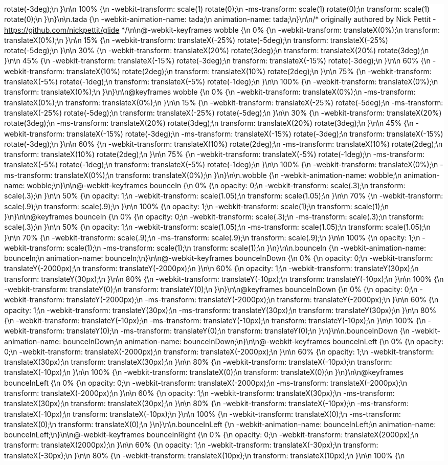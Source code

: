 rotate(-3deg);\n  }\n\n  100% {\n    -webkit-transform: scale(1) rotate(0);\n    -ms-transform: scale(1) rotate(0);\n    transform: scale(1) rotate(0);\n  }\n}\n\n.tada {\n  -webkit-animation-name: tada;\n  animation-name: tada;\n}\n\n/* originally authored by Nick Pettit - https://github.com/nickpettit/glide */\n\n@-webkit-keyframes wobble {\n  0% {\n    -webkit-transform: translateX(0%);\n    transform: translateX(0%);\n  }\n\n  15% {\n    -webkit-transform: translateX(-25%) rotate(-5deg);\n    transform: translateX(-25%) rotate(-5deg);\n  }\n\n  30% {\n    -webkit-transform: translateX(20%) rotate(3deg);\n    transform: translateX(20%) rotate(3deg);\n  }\n\n  45% {\n    -webkit-transform: translateX(-15%) rotate(-3deg);\n    transform: translateX(-15%) rotate(-3deg);\n  }\n\n  60% {\n    -webkit-transform: translateX(10%) rotate(2deg);\n    transform: translateX(10%) rotate(2deg);\n  }\n\n  75% {\n    -webkit-transform: translateX(-5%) rotate(-1deg);\n    transform: translateX(-5%) rotate(-1deg);\n  }\n\n  100% {\n    -webkit-transform: translateX(0%);\n    transform: translateX(0%);\n  }\n}\n\n@keyframes wobble {\n  0% {\n    -webkit-transform: translateX(0%);\n    -ms-transform: translateX(0%);\n    transform: translateX(0%);\n  }\n\n  15% {\n    -webkit-transform: translateX(-25%) rotate(-5deg);\n    -ms-transform: translateX(-25%) rotate(-5deg);\n    transform: translateX(-25%) rotate(-5deg);\n  }\n\n  30% {\n    -webkit-transform: translateX(20%) rotate(3deg);\n    -ms-transform: translateX(20%) rotate(3deg);\n    transform: translateX(20%) rotate(3deg);\n  }\n\n  45% {\n    -webkit-transform: translateX(-15%) rotate(-3deg);\n    -ms-transform: translateX(-15%) rotate(-3deg);\n    transform: translateX(-15%) rotate(-3deg);\n  }\n\n  60% {\n    -webkit-transform: translateX(10%) rotate(2deg);\n    -ms-transform: translateX(10%) rotate(2deg);\n    transform: translateX(10%) rotate(2deg);\n  }\n\n  75% {\n    -webkit-transform: translateX(-5%) rotate(-1deg);\n    -ms-transform: translateX(-5%) rotate(-1deg);\n    transform: translateX(-5%) rotate(-1deg);\n  }\n\n  100% {\n    -webkit-transform: translateX(0%);\n    -ms-transform: translateX(0%);\n    transform: translateX(0%);\n  }\n}\n\n.wobble {\n  -webkit-animation-name: wobble;\n  animation-name: wobble;\n}\n\n@-webkit-keyframes bounceIn {\n  0% {\n    opacity: 0;\n    -webkit-transform: scale(.3);\n    transform: scale(.3);\n  }\n\n  50% {\n    opacity: 1;\n    -webkit-transform: scale(1.05);\n    transform: scale(1.05);\n  }\n\n  70% {\n    -webkit-transform: scale(.9);\n    transform: scale(.9);\n  }\n\n  100% {\n    opacity: 1;\n    -webkit-transform: scale(1);\n    transform: scale(1);\n  }\n}\n\n@keyframes bounceIn {\n  0% {\n    opacity: 0;\n    -webkit-transform: scale(.3);\n    -ms-transform: scale(.3);\n    transform: scale(.3);\n  }\n\n  50% {\n    opacity: 1;\n    -webkit-transform: scale(1.05);\n    -ms-transform: scale(1.05);\n    transform: scale(1.05);\n  }\n\n  70% {\n    -webkit-transform: scale(.9);\n    -ms-transform: scale(.9);\n    transform: scale(.9);\n  }\n\n  100% {\n    opacity: 1;\n    -webkit-transform: scale(1);\n    -ms-transform: scale(1);\n    transform: scale(1);\n  }\n}\n\n.bounceIn {\n  -webkit-animation-name: bounceIn;\n  animation-name: bounceIn;\n}\n\n@-webkit-keyframes bounceInDown {\n  0% {\n    opacity: 0;\n    -webkit-transform: translateY(-2000px);\n    transform: translateY(-2000px);\n  }\n\n  60% {\n    opacity: 1;\n    -webkit-transform: translateY(30px);\n    transform: translateY(30px);\n  }\n\n  80% {\n    -webkit-transform: translateY(-10px);\n    transform: translateY(-10px);\n  }\n\n  100% {\n    -webkit-transform: translateY(0);\n    transform: translateY(0);\n  }\n}\n\n@keyframes bounceInDown {\n  0% {\n    opacity: 0;\n    -webkit-transform: translateY(-2000px);\n    -ms-transform: translateY(-2000px);\n    transform: translateY(-2000px);\n  }\n\n  60% {\n    opacity: 1;\n    -webkit-transform: translateY(30px);\n    -ms-transform: translateY(30px);\n    transform: translateY(30px);\n  }\n\n  80% {\n    -webkit-transform: translateY(-10px);\n    -ms-transform: translateY(-10px);\n    transform: translateY(-10px);\n  }\n\n  100% {\n    -webkit-transform: translateY(0);\n    -ms-transform: translateY(0);\n    transform: translateY(0);\n  }\n}\n\n.bounceInDown {\n  -webkit-animation-name: bounceInDown;\n  animation-name: bounceInDown;\n}\n\n@-webkit-keyframes bounceInLeft {\n  0% {\n    opacity: 0;\n    -webkit-transform: translateX(-2000px);\n    transform: translateX(-2000px);\n  }\n\n  60% {\n    opacity: 1;\n    -webkit-transform: translateX(30px);\n    transform: translateX(30px);\n  }\n\n  80% {\n    -webkit-transform: translateX(-10px);\n    transform: translateX(-10px);\n  }\n\n  100% {\n    -webkit-transform: translateX(0);\n    transform: translateX(0);\n  }\n}\n\n@keyframes bounceInLeft {\n  0% {\n    opacity: 0;\n    -webkit-transform: translateX(-2000px);\n    -ms-transform: translateX(-2000px);\n    transform: translateX(-2000px);\n  }\n\n  60% {\n    opacity: 1;\n    -webkit-transform: translateX(30px);\n    -ms-transform: translateX(30px);\n    transform: translateX(30px);\n  }\n\n  80% {\n    -webkit-transform: translateX(-10px);\n    -ms-transform: translateX(-10px);\n    transform: translateX(-10px);\n  }\n\n  100% {\n    -webkit-transform: translateX(0);\n    -ms-transform: translateX(0);\n    transform: translateX(0);\n  }\n}\n\n.bounceInLeft {\n  -webkit-animation-name: bounceInLeft;\n  animation-name: bounceInLeft;\n}\n\n@-webkit-keyframes bounceInRight {\n  0% {\n    opacity: 0;\n    -webkit-transform: translateX(2000px);\n    transform: translateX(2000px);\n  }\n\n  60% {\n    opacity: 1;\n    -webkit-transform: translateX(-30px);\n    transform: translateX(-30px);\n  }\n\n  80% {\n    -webkit-transform: translateX(10px);\n    transform: translateX(10px);\n  }\n\n  100% {\n